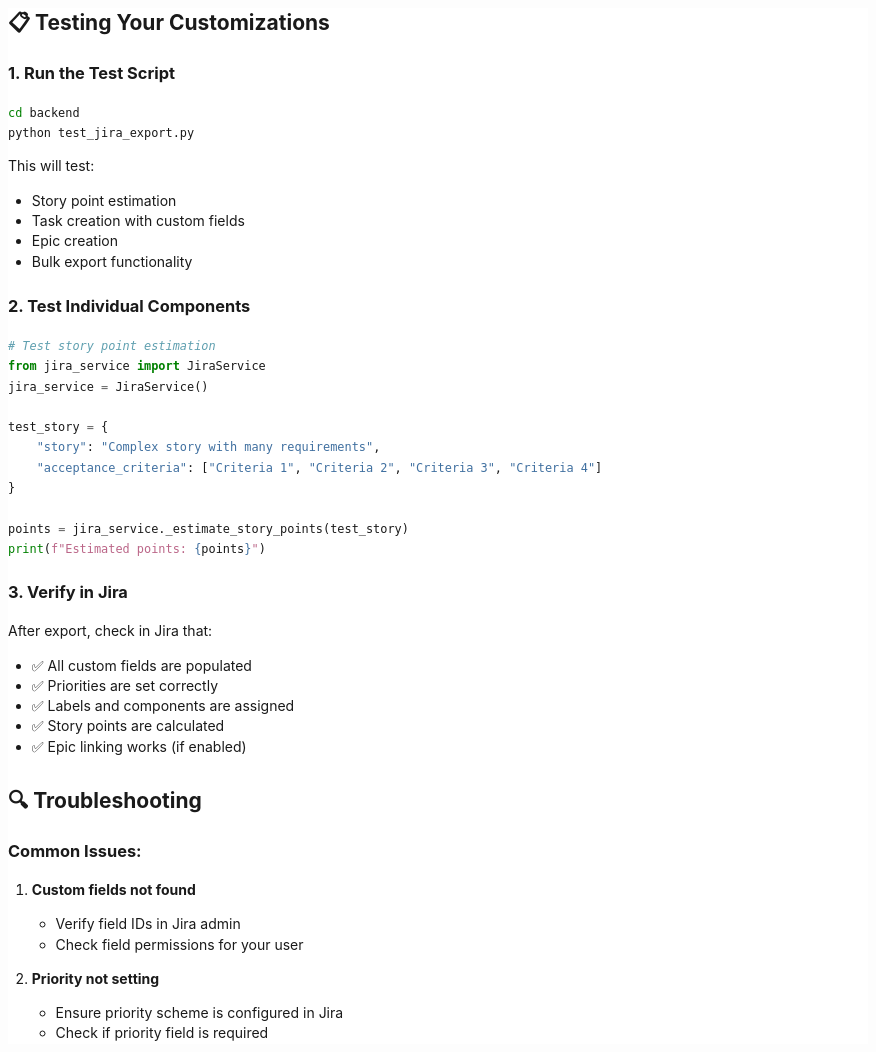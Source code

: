 ## 📋 **Testing Your Customizations**

### **1. Run the Test Script**

```bash
cd backend
python test_jira_export.py
```

This will test:
- Story point estimation
- Task creation with custom fields
- Epic creation
- Bulk export functionality

### **2. Test Individual Components**

```python
# Test story point estimation
from jira_service import JiraService
jira_service = JiraService()

test_story = {
    "story": "Complex story with many requirements",
    "acceptance_criteria": ["Criteria 1", "Criteria 2", "Criteria 3", "Criteria 4"]
}

points = jira_service._estimate_story_points(test_story)
print(f"Estimated points: {points}")
```

### **3. Verify in Jira**

After export, check in Jira that:
- ✅ All custom fields are populated
- ✅ Priorities are set correctly
- ✅ Labels and components are assigned
- ✅ Story points are calculated
- ✅ Epic linking works (if enabled)

## 🔍 **Troubleshooting**

### **Common Issues:**

1. **Custom fields not found**
   - Verify field IDs in Jira admin
   - Check field permissions for your user

2. **Priority not setting**
   - Ensure priority scheme is configured in Jira
   - Check if priority field is required
